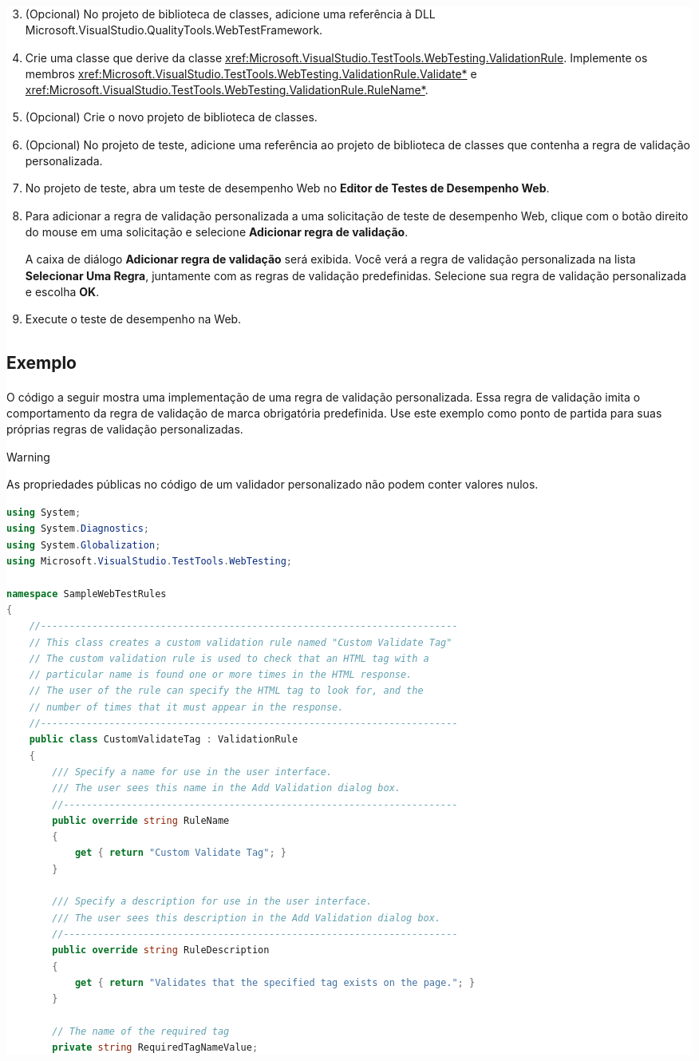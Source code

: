 3.  (Opcional) No projeto de biblioteca de classes, adicione uma referência à DLL Microsoft.VisualStudio.QualityTools.WebTestFramework.

4.  Crie uma classe que derive da classe <xref:Microsoft.VisualStudio.TestTools.WebTesting.ValidationRule>. Implemente os membros <xref:Microsoft.VisualStudio.TestTools.WebTesting.ValidationRule.Validate*> e <xref:Microsoft.VisualStudio.TestTools.WebTesting.ValidationRule.RuleName*>.

5.  (Opcional) Crie o novo projeto de biblioteca de classes.

6.  (Opcional) No projeto de teste, adicione uma referência ao projeto de biblioteca de classes que contenha a regra de validação personalizada.

7.  No projeto de teste, abra um teste de desempenho Web no **Editor de Testes de Desempenho Web**.

8.  Para adicionar a regra de validação personalizada a uma solicitação de teste de desempenho Web, clique com o botão direito do mouse em uma solicitação e selecione **Adicionar regra de validação**.

     A caixa de diálogo **Adicionar regra de validação** será exibida. Você verá a regra de validação personalizada na lista **Selecionar Uma Regra**, juntamente com as regras de validação predefinidas. Selecione sua regra de validação personalizada e escolha **OK**.

9. Execute o teste de desempenho na Web.

## <a name="example"></a>Exemplo

O código a seguir mostra uma implementação de uma regra de validação personalizada. Essa regra de validação imita o comportamento da regra de validação de marca obrigatória predefinida. Use este exemplo como ponto de partida para suas próprias regras de validação personalizadas.

> [!WARNING]
> As propriedades públicas no código de um validador personalizado não podem conter valores nulos.

```csharp
using System;
using System.Diagnostics;
using System.Globalization;
using Microsoft.VisualStudio.TestTools.WebTesting;

namespace SampleWebTestRules
{
    //-------------------------------------------------------------------------
    // This class creates a custom validation rule named "Custom Validate Tag"
    // The custom validation rule is used to check that an HTML tag with a
    // particular name is found one or more times in the HTML response.
    // The user of the rule can specify the HTML tag to look for, and the
    // number of times that it must appear in the response.
    //-------------------------------------------------------------------------
    public class CustomValidateTag : ValidationRule
    {
        /// Specify a name for use in the user interface.
        /// The user sees this name in the Add Validation dialog box.
        //---------------------------------------------------------------------
        public override string RuleName
        {
            get { return "Custom Validate Tag"; }
        }

        /// Specify a description for use in the user interface.
        /// The user sees this description in the Add Validation dialog box.
        //---------------------------------------------------------------------
        public override string RuleDescription
        {
            get { return "Validates that the specified tag exists on the page."; }
        }

        // The name of the required tag
        private string RequiredTagNameValue;
```